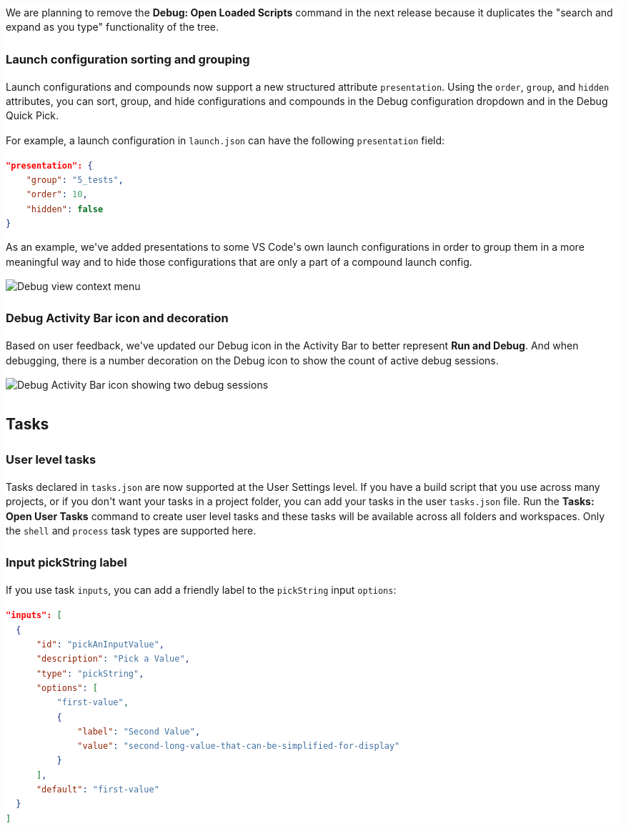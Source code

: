 We are planning to remove the **Debug: Open Loaded Scripts** command in the next release because it duplicates the "search and expand as you type" functionality of the tree.

### Launch configuration sorting and grouping

Launch configurations and compounds now support a new structured attribute `presentation`. Using the `order`, `group`, and `hidden` attributes, you can sort, group, and hide configurations and compounds in the Debug configuration dropdown and in the Debug Quick Pick.

For example, a launch configuration in `launch.json` can have the following `presentation` field:

```json
"presentation": {
    "group": "5_tests",
    "order": 10,
    "hidden": false
}
```

As an example, we've added presentations to some VS Code's own launch configurations in order to group them in a more meaningful way and to hide those configurations that are only a part of a compound launch config.

![Debug view context menu](images/1_42/debug-dropdown.png)

### Debug Activity Bar icon and decoration

Based on user feedback, we've updated our Debug icon in the Activity Bar to better represent **Run and Debug**. And when debugging, there is a number decoration on the Debug icon to show the count of active debug sessions.

![Debug Activity Bar icon showing two debug sessions](images/1_42/debug-activity.png)

## Tasks

### User level tasks

Tasks declared in `tasks.json` are now supported at the User Settings level. If you have a build script that you use across many projects, or if you don't want your tasks in a project folder, you can add your tasks in the user `tasks.json` file. Run the **Tasks: Open User Tasks** command to create user level tasks and these tasks will be available across all folders and workspaces. Only the `shell` and `process` task types are supported here.

### Input pickString label

If you use task `inputs`, you can add a friendly label to the `pickString` input `options`:

```json
"inputs": [
  {
      "id": "pickAnInputValue",
      "description": "Pick a Value",
      "type": "pickString",
      "options": [
          "first-value",
          {
              "label": "Second Value",
              "value": "second-long-value-that-can-be-simplified-for-display"
          }
      ],
      "default": "first-value"
  }
]
```
